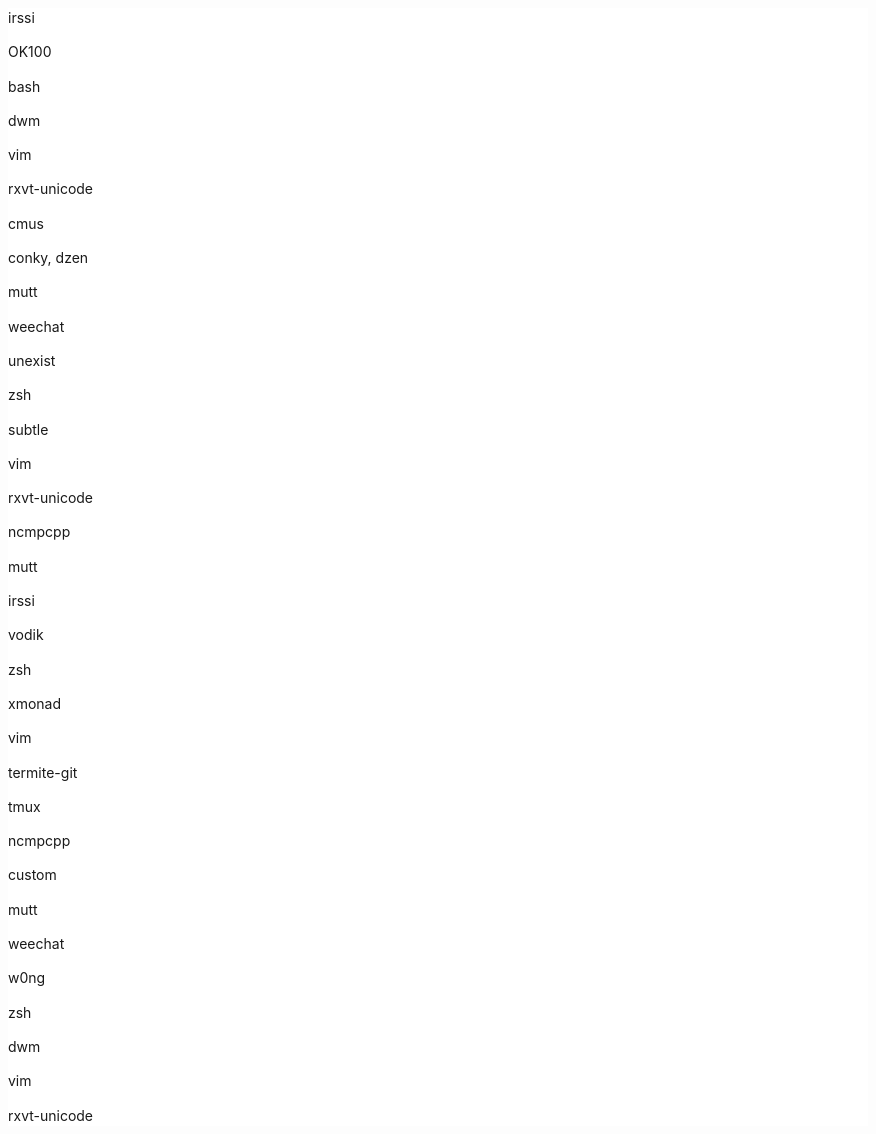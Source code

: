 irssi

OK100

bash

dwm

vim

rxvt-unicode

cmus

conky, dzen

mutt

weechat

unexist

zsh

subtle

vim

rxvt-unicode

ncmpcpp

mutt

irssi

vodik

zsh

xmonad

vim

termite-git

tmux

ncmpcpp

custom

mutt

weechat

w0ng

zsh

dwm

vim

rxvt-unicode
